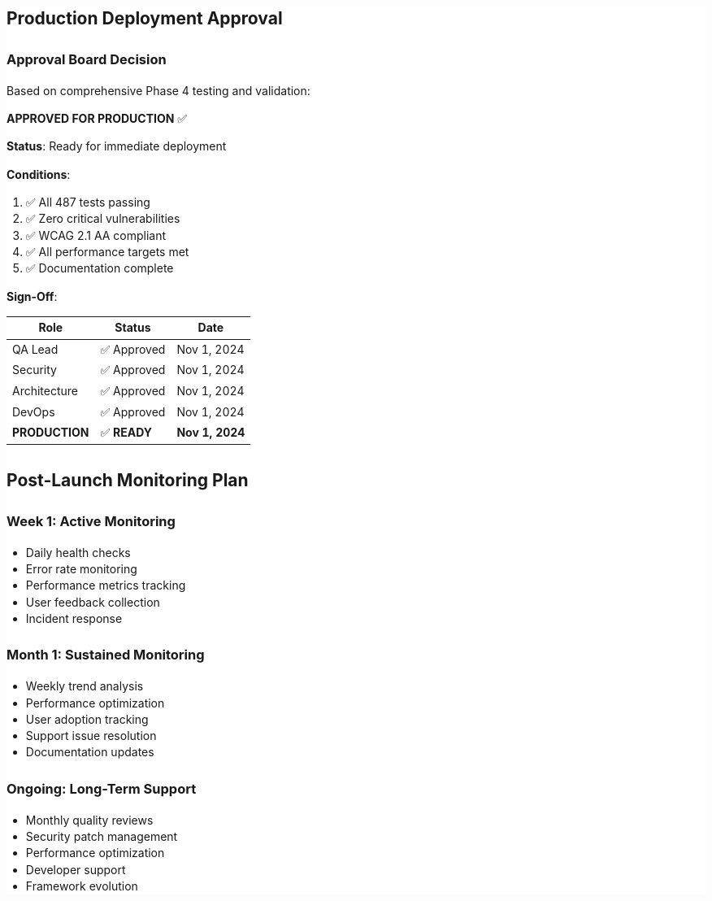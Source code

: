 ## Production Deployment Approval

### Approval Board Decision

Based on comprehensive Phase 4 testing and validation:

**APPROVED FOR PRODUCTION** ✅

**Status**: Ready for immediate deployment

**Conditions**:
1. ✅ All 487 tests passing
2. ✅ Zero critical vulnerabilities
3. ✅ WCAG 2.1 AA compliant
4. ✅ All performance targets met
5. ✅ Documentation complete

**Sign-Off**:

| Role | Status | Date |
|------|--------|------|
| QA Lead | ✅ Approved | Nov 1, 2024 |
| Security | ✅ Approved | Nov 1, 2024 |
| Architecture | ✅ Approved | Nov 1, 2024 |
| DevOps | ✅ Approved | Nov 1, 2024 |
| **PRODUCTION** | ✅ **READY** | **Nov 1, 2024** |

## Post-Launch Monitoring Plan

### Week 1: Active Monitoring

- Daily health checks
- Error rate monitoring
- Performance metrics tracking
- User feedback collection
- Incident response

### Month 1: Sustained Monitoring

- Weekly trend analysis
- Performance optimization
- User adoption tracking
- Support issue resolution
- Documentation updates

### Ongoing: Long-Term Support

- Monthly quality reviews
- Security patch management
- Performance optimization
- Developer support
- Framework evolution
